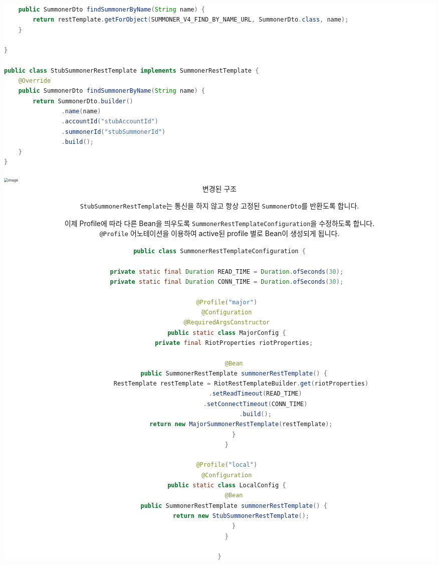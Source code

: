 ```java
    public SummonerDto findSummonerByName(String name) {
        return restTemplate.getForObject(SUMMONER_V4_FIND_BY_NAME_URL, SummonerDto.class, name);
    }

}

public class StubSummonerRestTemplate implements SummonerRestTemplate {
    @Override
    public SummonerDto findSummonerByName(String name) {
        return SummonerDto.builder()
                .name(name)
                .accountId("stubAccountId")
                .summonerId("stubSummonerId")
                .build();
    }
}
```

<img src="https://user-images.githubusercontent.com/13347548/73446489-34547500-43a0-11ea-9942-aeecdea3aac9.png" alt="image" style="zoom:50%;" />

<center>변경된 구조<center>

`StubSummonerRestTemplate`는 통신을 하지 않고 항상 고정된 `SummonerDto`를 반환도록 합니다.

이제 Profile에 따라 다른 Bean을 띄우도록 `SummonerRestTemplateConfiguration`을 수정하도록 합니다.  
`@Profile` 어노테이션을 이용하여 active된 profile 별로 Bean이 생성되게 됩니다.

```java
public class SummonerRestTemplateConfiguration {

    private static final Duration READ_TIME = Duration.ofSeconds(30);
    private static final Duration CONN_TIME = Duration.ofSeconds(30);

    @Profile("major")
    @Configuration
    @RequiredArgsConstructor
    public static class MajorConfig {
        private final RiotProperties riotProperties;

        @Bean
        public SummonerRestTemplate summonerRestTemplate() {
            RestTemplate restTemplate = RiotRestTemplateBuilder.get(riotProperties)
                    .setReadTimeout(READ_TIME)
                    .setConnectTimeout(CONN_TIME)
                    .build();
            return new MajorSummonerRestTemplate(restTemplate);
        }
    }

    @Profile("local")
    @Configuration
    public static class LocalConfig {
        @Bean
        public SummonerRestTemplate summonerRestTemplate() {
            return new StubSummonerRestTemplate();
        }
    }

}
```
